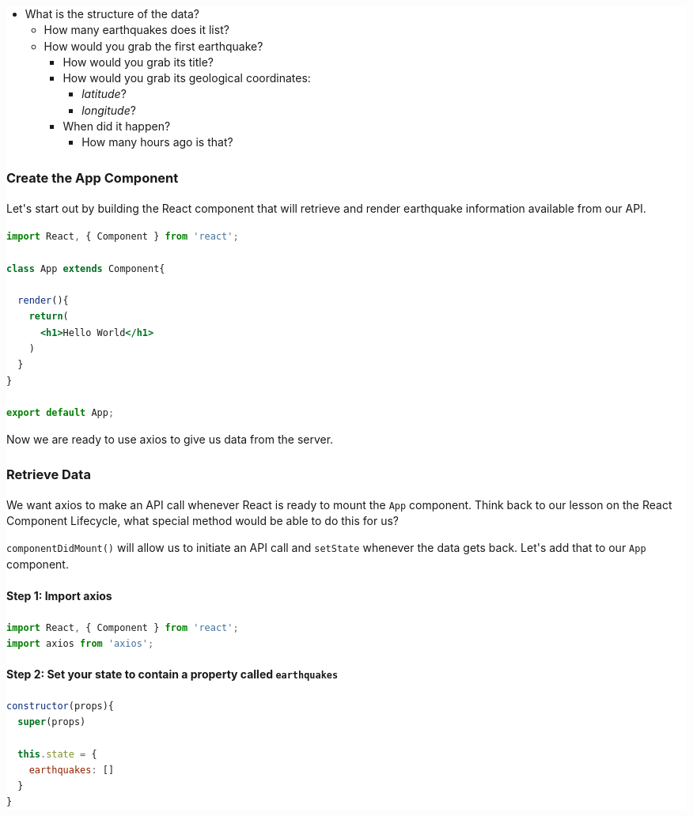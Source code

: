 + What is the structure of the data?
    + How many earthquakes does it list?
    + How would you grab the first earthquake?
        * How would you grab its title?
        * How would you grab its geological coordinates:
            - *latitude*?
            - *longitude*?
        * When did it happen?
            - How many hours ago is that?

### Create the App Component

Let's start out by building the React component that will retrieve and render earthquake information available from our API.

```jsx
import React, { Component } from 'react';

class App extends Component{

  render(){
    return(
      <h1>Hello World</h1>
    )
  }
}

export default App;
```

Now we are ready to use axios to give us data from the server. 

### Retrieve Data 

We want axios to make an API call whenever React is ready to mount the `App` component. Think back to our lesson on the React Component Lifecycle, what special method would be able to do this for us?

`componentDidMount()` will allow us to initiate an API call and `setState` whenever the data gets back. Let's add that to our `App ` component.

#### Step 1: Import axios

```js
import React, { Component } from 'react';
import axios from 'axios';
```

#### Step 2: Set your state to contain a property called `earthquakes`

```js
constructor(props){
  super(props)
  
  this.state = {
    earthquakes: []
  }
}
```
